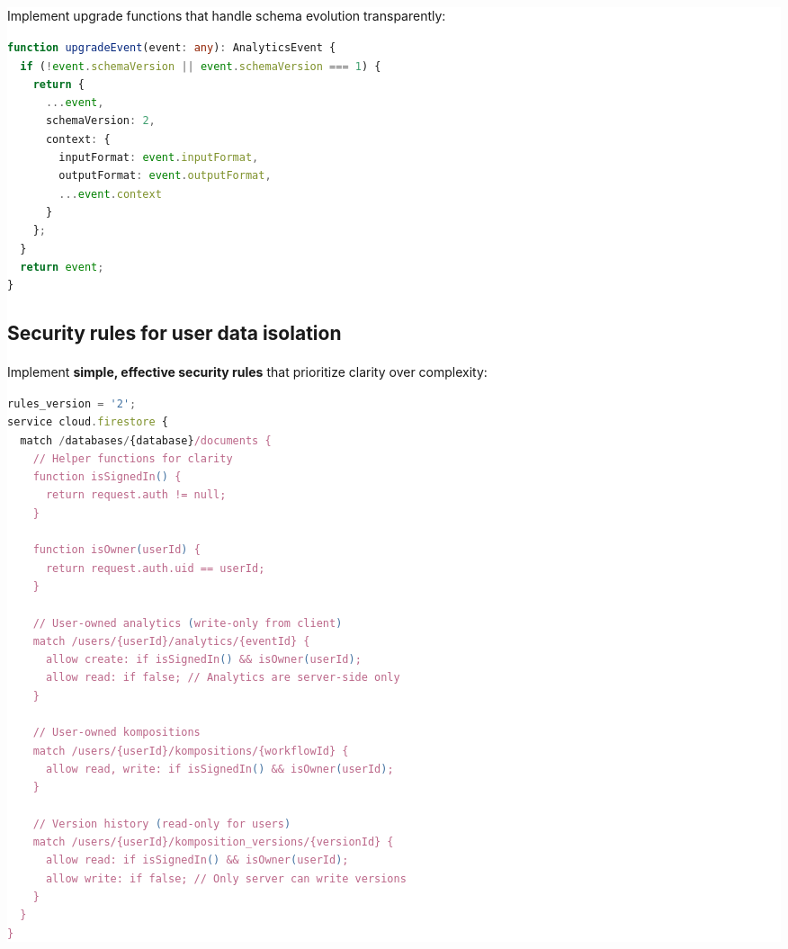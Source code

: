Implement upgrade functions that handle schema evolution transparently:

```typescript
function upgradeEvent(event: any): AnalyticsEvent {
  if (!event.schemaVersion || event.schemaVersion === 1) {
    return {
      ...event,
      schemaVersion: 2,
      context: {
        inputFormat: event.inputFormat,
        outputFormat: event.outputFormat,
        ...event.context
      }
    };
  }
  return event;
}
```

## Security rules for user data isolation

Implement **simple, effective security rules** that prioritize clarity over complexity:

```javascript
rules_version = '2';
service cloud.firestore {
  match /databases/{database}/documents {
    // Helper functions for clarity
    function isSignedIn() {
      return request.auth != null;
    }
    
    function isOwner(userId) {
      return request.auth.uid == userId;
    }
    
    // User-owned analytics (write-only from client)
    match /users/{userId}/analytics/{eventId} {
      allow create: if isSignedIn() && isOwner(userId);
      allow read: if false; // Analytics are server-side only
    }
    
    // User-owned kompositions
    match /users/{userId}/kompositions/{workflowId} {
      allow read, write: if isSignedIn() && isOwner(userId);
    }
    
    // Version history (read-only for users)
    match /users/{userId}/komposition_versions/{versionId} {
      allow read: if isSignedIn() && isOwner(userId);
      allow write: if false; // Only server can write versions
    }
  }
}
```
